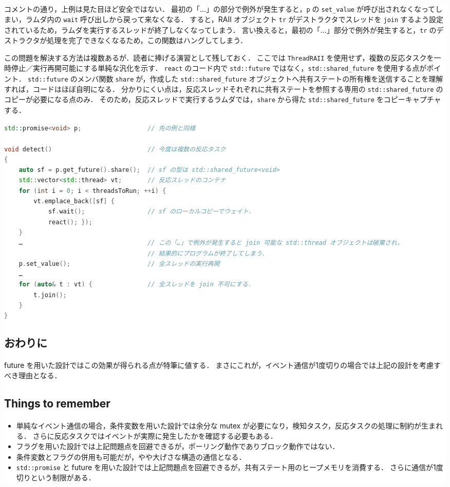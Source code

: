 コメントの通り，上例は見た目ほど安全ではない．
最初の「…」の部分で例外が発生すると，`p` の `set_value` が呼び出されなくなってしまい，ラムダ内の `wait` 呼び出しから戻って来なくなる．
すると，RAII オブジェクト `tr` がデストラクタでスレッドを `join` するよう設定されているため，ラムダを実行するスレッドが終了しなくなってしまう．
言い換えると，最初の「…」部分で例外が発生すると，`tr` のデストラクタが処理を完了できなくなるため，この関数はハングしてしまう．

この問題を解決する方法は複数あるが．読者に捧げる演習として残しておく．
ここでは `ThreadRAII` を使用せず，複数の反応タスクを一時停止／実行再開可能にする単純な汎化を示す．
`react` のコード内で `std::future` ではなく，`std::shared_future` を使用する点がポイント．
`std::future` のメンバ関数 `share` が，作成した `std::shared_future` オブジェクトへ共有ステートの所有権を送信することを理解すれば，コードはほぼ自明になる．
分かりにくい点は，反応スレッドそれぞれに共有ステートを参照する専用の `std::shared_future` のコピーが必要になる点のみ．
そのため，反応スレッドで実行するラムダでは，`share` から得た `std::shared_future` をコピーキャプチャする．
```cpp
std::promise<void> p;                  // 先の例と同様

void detect()                          // 今度は複数の反応タスク
{
    auto sf = p.get_future().share();  // sf の型は std::shared_future<void>
    std::vector<std::thread> vt;       // 反応スレッドのコンテナ
    for (int i = 0; i < threadsToRun; ++i) {
        vt.emplace_back([sf] {
            sf.wait();                 // sf のローカルコピーでウェイト．
            react(); });
    }
    …                                  // この「…」で例外が発生すると join 可能な std::thread オブジェクトは破棄され，
                                       // 結果的にプログラムが終了してしまう．
    p.set_value();                     // 全スレッドの実行再開
    …
    for (auto& t : vt) {               // 全スレッドを join 不可にする．
        t.join();
    }
}
```

## おわりに
future を用いた設計ではこの効果が得られる点が特筆に値する．
まさにこれが，イベント通信が1度切りの場合では上記の設計を考慮すべき理由となる．

## Things to remember
- 単純なイベント通信の場合，条件変数を用いた設計では余分な mutex が必要になり，検知タスク，反応タスクの処理に制約が生まれる．
さらに反応タスクではイベントが実際に発生したかを確認する必要もある．
- フラグを用いた設計では上記問題点を回避できるが，ポーリング動作でありブロック動作ではない．
- 条件変数とフラグの併用も可能だが，やや大げさな構造の通信となる．
- `std::promise` と future を用いた設計では上記問題点を回避できるが，共有ステート用のヒープメモリを消費する．
さらに通信が1度切りという制限がある．
